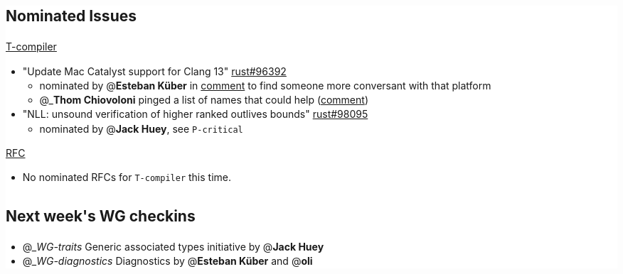 ## Nominated Issues

[T-compiler](https://github.com/rust-lang/rust/issues?q=is%3Aopen+label%3AI-compiler-nominated+label%3AT-compiler)
- "Update Mac Catalyst support for Clang 13" [rust#96392](https://github.com/rust-lang/rust/pull/96392) 
  - nominated by @**Esteban Küber** in [comment](https://github.com/rust-lang/rust/pull/96392#issuecomment-1138887246) to find someone more conversant with that platform
  - @_**Thom Chiovoloni** pinged a list of names that could help ([comment](https://github.com/rust-lang/rust/pull/96392#issuecomment-1138893845))
- "NLL: unsound verification of higher ranked outlives bounds" [rust#98095](https://github.com/rust-lang/rust/issues/98095) 
  - nominated by @**Jack Huey**, see `P-critical`

[RFC](https://github.com/rust-lang/rfcs/issues?q=is%3Aopen+label%3AI-compiler-nominated+label%3AT-compiler)
- No nominated RFCs for `T-compiler` this time.

## Next week's WG checkins

- @_*WG-traits* Generic associated types initiative by @**Jack Huey**
- @_*WG-diagnostics* Diagnostics by @**Esteban Küber** and @**oli**
